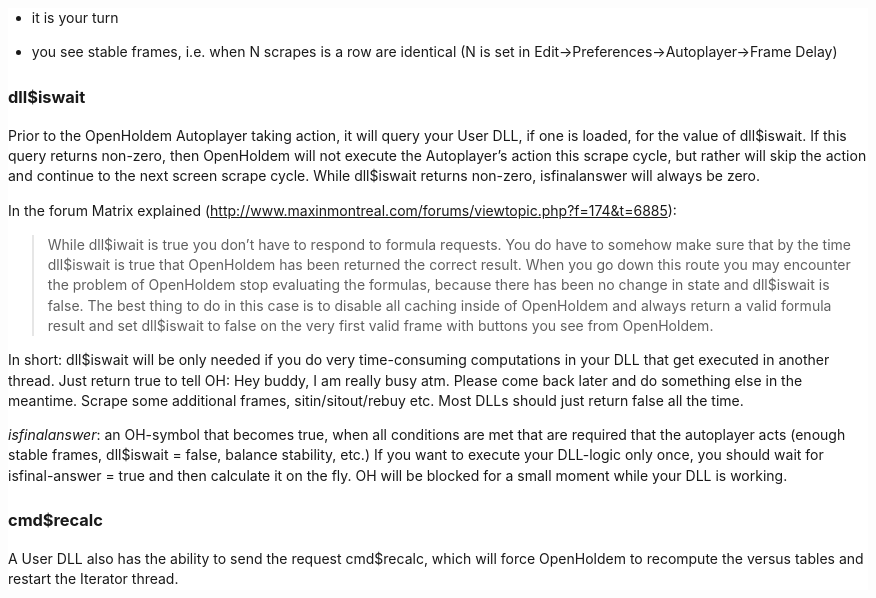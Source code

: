 - it is your turn

- you see stable frames, i.e. when N scrapes is a row are identical (N
  is set in Edit-\>Preferences-\>Autoplayer-\>Frame Delay)

### dll\$iswait 

Prior to the OpenHoldem Autoplayer taking action, it will query your
User DLL, if one is loaded, for the value of dll\$iswait. If this query
returns non-zero, then OpenHoldem will not execute the Autoplayer’s
action this scrape cycle, but rather will skip the action and continue
to the next screen scrape cycle. While dll\$iswait returns non-zero,
isfinalanswer will always be zero.

In the forum Matrix explained
(<http://www.maxinmontreal.com/forums/viewtopic.php?f=174&t=6885>):

> While dll\$iwait is true you don’t have to respond to formula
> requests. You do have to somehow make sure that by the time
> dll\$iswait is true that OpenHoldem has been returned the correct
> result. When you go down this route you may encounter the problem of
> OpenHoldem stop evaluating the formulas, because there has been no
> change in state and dll\$iswait is false. The best thing to do in this
> case is to disable all caching inside of OpenHoldem and always return
> a valid formula result and set dll\$iswait to false on the very first
> valid frame with buttons you see from OpenHoldem.

In short: dll\$iswait will be only needed if you do very time-consuming
computations in your DLL that get executed in another thread. Just
return true to tell OH: Hey buddy, I am really busy atm. Please come
back later and do something else in the meantime. Scrape some additional
frames, sitin/sitout/rebuy etc. Most DLLs should just return false all
the time.

*isfinalanswer*: an OH-symbol that becomes true, when all conditions are
met that are required that the autoplayer acts (enough stable frames,
dll\$iswait = false, balance stability, etc.) If you want to execute
your DLL-logic only once, you should wait for isfinal-answer = true and
then calculate it on the fly. OH will be blocked for a small moment
while your DLL is working.

### cmd\$recalc 

A User DLL also has the ability to send the request cmd\$recalc, which
will force OpenHoldem to recompute the versus tables and restart the
Iterator thread.
